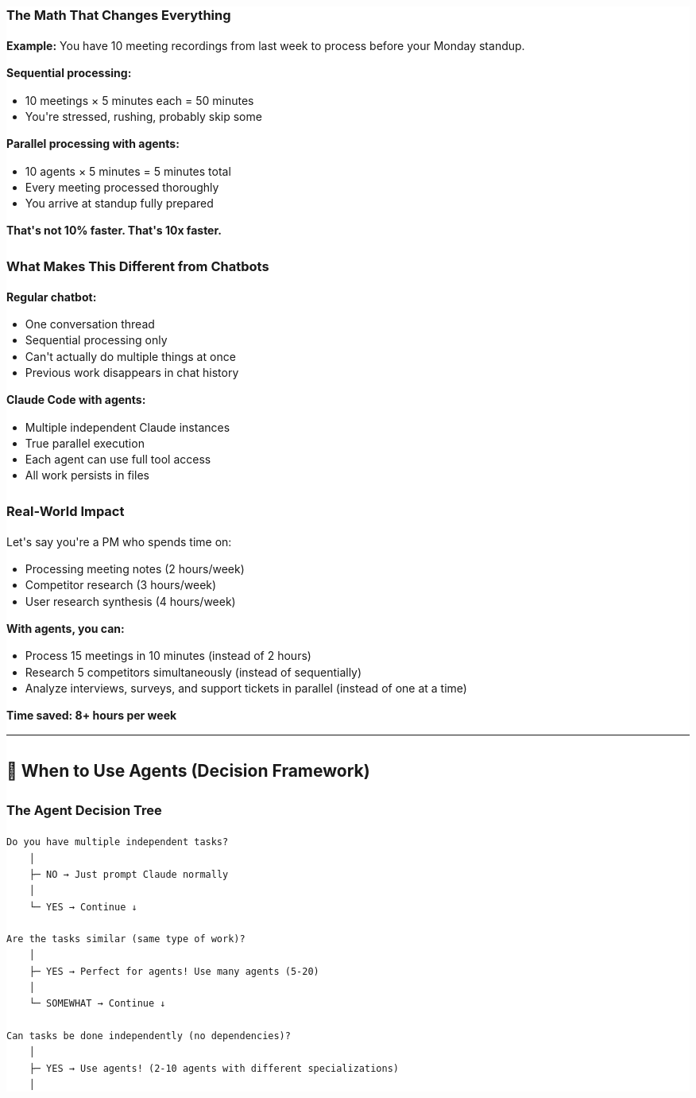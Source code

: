 ### The Math That Changes Everything

**Example:** You have 10 meeting recordings from last week to process before your Monday standup.

**Sequential processing:**
- 10 meetings × 5 minutes each = 50 minutes
- You're stressed, rushing, probably skip some

**Parallel processing with agents:**
- 10 agents × 5 minutes = 5 minutes total
- Every meeting processed thoroughly
- You arrive at standup fully prepared

**That's not 10% faster. That's 10x faster.**

### What Makes This Different from Chatbots

**Regular chatbot:**
- One conversation thread
- Sequential processing only
- Can't actually do multiple things at once
- Previous work disappears in chat history

**Claude Code with agents:**
- Multiple independent Claude instances
- True parallel execution
- Each agent can use full tool access
- All work persists in files

### Real-World Impact

Let's say you're a PM who spends time on:
- Processing meeting notes (2 hours/week)
- Competitor research (3 hours/week)
- User research synthesis (4 hours/week)

**With agents, you can:**
- Process 15 meetings in 10 minutes (instead of 2 hours)
- Research 5 competitors simultaneously (instead of sequentially)
- Analyze interviews, surveys, and support tickets in parallel (instead of one at a time)

**Time saved: 8+ hours per week**

---

## 🎯 When to Use Agents (Decision Framework)

### The Agent Decision Tree

```
Do you have multiple independent tasks?
    │
    ├─ NO → Just prompt Claude normally
    │
    └─ YES → Continue ↓

Are the tasks similar (same type of work)?
    │
    ├─ YES → Perfect for agents! Use many agents (5-20)
    │
    └─ SOMEWHAT → Continue ↓

Can tasks be done independently (no dependencies)?
    │
    ├─ YES → Use agents! (2-10 agents with different specializations)
    │
```